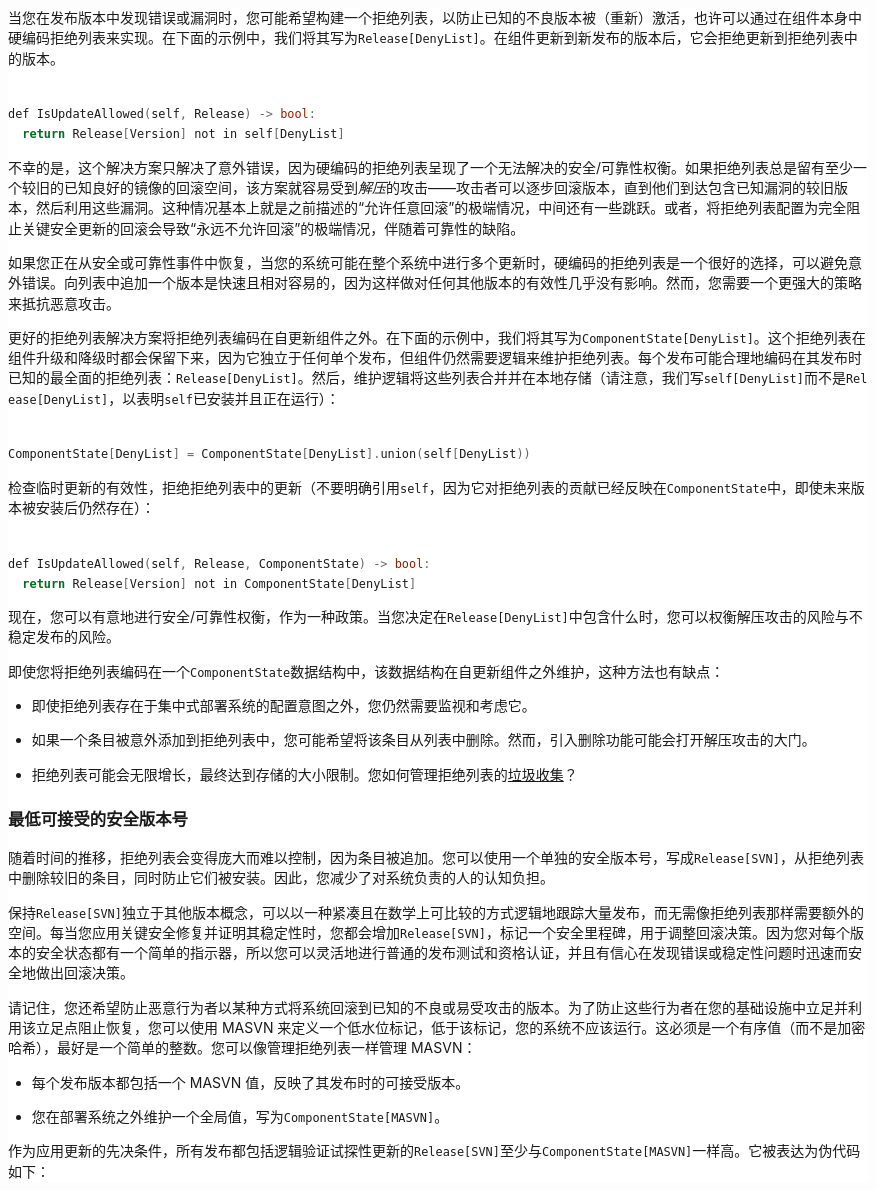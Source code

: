 当您在发布版本中发现错误或漏洞时，您可能希望构建一个拒绝列表，以防止已知的不良版本被（重新）激活，也许可以通过在组件本身中硬编码拒绝列表来实现。在下面的示例中，我们将其写为`Release[DenyList]`。在组件更新到新发布的版本后，它会拒绝更新到拒绝列表中的版本。

```go

def IsUpdateAllowed(self, Release) -> bool:
  return Release[Version] not in self[DenyList]
```

不幸的是，这个解决方案只解决了意外错误，因为硬编码的拒绝列表呈现了一个无法解决的安全/可靠性权衡。如果拒绝列表总是留有至少一个较旧的已知良好的镜像的回滚空间，该方案就容易受到*解压*的攻击——攻击者可以逐步回滚版本，直到他们到达包含已知漏洞的较旧版本，然后利用这些漏洞。这种情况基本上就是之前描述的“允许任意回滚”的极端情况，中间还有一些跳跃。或者，将拒绝列表配置为完全阻止关键安全更新的回滚会导致“永远不允许回滚”的极端情况，伴随着可靠性的缺陷。

如果您正在从安全或可靠性事件中恢复，当您的系统可能在整个系统中进行多个更新时，硬编码的拒绝列表是一个很好的选择，可以避免意外错误。向列表中追加一个版本是快速且相对容易的，因为这样做对任何其他版本的有效性几乎没有影响。然而，您需要一个更强大的策略来抵抗恶意攻击。

更好的拒绝列表解决方案将拒绝列表编码在自更新组件之外。在下面的示例中，我们将其写为`ComponentState[DenyList]`。这个拒绝列表在组件升级和降级时都会保留下来，因为它独立于任何单个发布，但组件仍然需要逻辑来维护拒绝列表。每个发布可能合理地编码在其发布时已知的最全面的拒绝列表：`Release[DenyList]`。然后，维护逻辑将这些列表合并并在本地存储（请注意，我们写`self[DenyList]`而不是`Release[DenyList]`，以表明`self`已安装并且正在运行）：

```go

ComponentState[DenyList] = ComponentState[DenyList].union(self[DenyList))
```

检查临时更新的有效性，拒绝拒绝列表中的更新（不要明确引用`self`，因为它对拒绝列表的贡献已经反映在`ComponentState`中，即使未来版本被安装后仍然存在）：

```go

def IsUpdateAllowed(self, Release, ComponentState) -> bool:
  return Release[Version] not in ComponentState[DenyList]
```

现在，您可以有意地进行安全/可靠性权衡，作为一种政策。当您决定在`Release[DenyList]`中包含什么时，您可以权衡解压攻击的风险与不稳定发布的风险。

即使您将拒绝列表编码在一个`ComponentState`数据结构中，该数据结构在自更新组件之外维护，这种方法也有缺点：

+   即使拒绝列表存在于集中式部署系统的配置意图之外，您仍然需要监视和考虑它。

+   如果一个条目被意外添加到拒绝列表中，您可能希望将该条目从列表中删除。然而，引入删除功能可能会打开解压攻击的大门。

+   拒绝列表可能会无限增长，最终达到存储的大小限制。您如何管理拒绝列表的[垃圾收集](https://oreil.ly/_TsjS)？

### 最低可接受的安全版本号

随着时间的推移，拒绝列表会变得庞大而难以控制，因为条目被追加。您可以使用一个单独的安全版本号，写成`Release[SVN]`，从拒绝列表中删除较旧的条目，同时防止它们被安装。因此，您减少了对系统负责的人的认知负担。

保持`Release[SVN]`独立于其他版本概念，可以以一种紧凑且在数学上可比较的方式逻辑地跟踪大量发布，而无需像拒绝列表那样需要额外的空间。每当您应用关键安全修复并证明其稳定性时，您都会增加`Release[SVN]`，标记一个安全里程碑，用于调整回滚决策。因为您对每个版本的安全状态都有一个简单的指示器，所以您可以灵活地进行普通的发布测试和资格认证，并且有信心在发现错误或稳定性问题时迅速而安全地做出回滚决策。

请记住，您还希望防止恶意行为者以某种方式将系统回滚到已知的不良或易受攻击的版本。为了防止这些行为者在您的基础设施中立足并利用该立足点阻止恢复，您可以使用 MASVN 来定义一个低水位标记，低于该标记，您的系统不应该运行。这必须是一个有序值（而不是加密哈希），最好是一个简单的整数。您可以像管理拒绝列表一样管理 MASVN：

+   每个发布版本都包括一个 MASVN 值，反映了其发布时的可接受版本。

+   您在部署系统之外维护一个全局值，写为`ComponentState[MASVN]`。

作为应用更新的先决条件，所有发布都包括逻辑验证试探性更新的`Release[SVN]`至少与`ComponentState[MASVN]`一样高。它被表达为伪代码如下：
